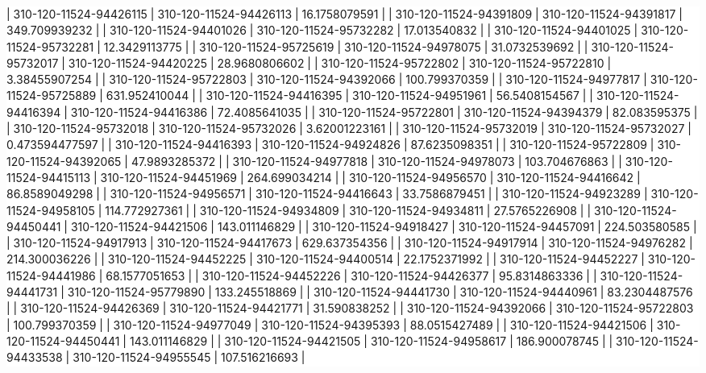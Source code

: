 | 310-120-11524-94426115 | 310-120-11524-94426113 | 16.1758079591 |
| 310-120-11524-94391809 | 310-120-11524-94391817 | 349.709939232 |
| 310-120-11524-94401026 | 310-120-11524-95732282 | 17.013540832 |
| 310-120-11524-94401025 | 310-120-11524-95732281 | 12.3429113775 |
| 310-120-11524-95725619 | 310-120-11524-94978075 | 31.0732539692 |
| 310-120-11524-95732017 | 310-120-11524-94420225 | 28.9680806602 |
| 310-120-11524-95722802 | 310-120-11524-95722810 | 3.38455907254 |
| 310-120-11524-95722803 | 310-120-11524-94392066 | 100.799370359 |
| 310-120-11524-94977817 | 310-120-11524-95725889 | 631.952410044 |
| 310-120-11524-94416395 | 310-120-11524-94951961 | 56.5408154567 |
| 310-120-11524-94416394 | 310-120-11524-94416386 | 72.4085641035 |
| 310-120-11524-95722801 | 310-120-11524-94394379 | 82.083595375 |
| 310-120-11524-95732018 | 310-120-11524-95732026 | 3.62001223161 |
| 310-120-11524-95732019 | 310-120-11524-95732027 | 0.473594477597 |
| 310-120-11524-94416393 | 310-120-11524-94924826 | 87.6235098351 |
| 310-120-11524-95722809 | 310-120-11524-94392065 | 47.9893285372 |
| 310-120-11524-94977818 | 310-120-11524-94978073 | 103.704676863 |
| 310-120-11524-94415113 | 310-120-11524-94451969 | 264.699034214 |
| 310-120-11524-94956570 | 310-120-11524-94416642 | 86.8589049298 |
| 310-120-11524-94956571 | 310-120-11524-94416643 | 33.7586879451 |
| 310-120-11524-94923289 | 310-120-11524-94958105 | 114.772927361 |
| 310-120-11524-94934809 | 310-120-11524-94934811 | 27.5765226908 |
| 310-120-11524-94450441 | 310-120-11524-94421506 | 143.011146829 |
| 310-120-11524-94918427 | 310-120-11524-94457091 | 224.503580585 |
| 310-120-11524-94917913 | 310-120-11524-94417673 | 629.637354356 |
| 310-120-11524-94917914 | 310-120-11524-94976282 | 214.300036226 |
| 310-120-11524-94452225 | 310-120-11524-94400514 | 22.1752371992 |
| 310-120-11524-94452227 | 310-120-11524-94441986 | 68.1577051653 |
| 310-120-11524-94452226 | 310-120-11524-94426377 | 95.8314863336 |
| 310-120-11524-94441731 | 310-120-11524-95779890 | 133.245518869 |
| 310-120-11524-94441730 | 310-120-11524-94440961 | 83.2304487576 |
| 310-120-11524-94426369 | 310-120-11524-94421771 | 31.590838252 |
| 310-120-11524-94392066 | 310-120-11524-95722803 | 100.799370359 |
| 310-120-11524-94977049 | 310-120-11524-94395393 | 88.0515427489 |
| 310-120-11524-94421506 | 310-120-11524-94450441 | 143.011146829 |
| 310-120-11524-94421505 | 310-120-11524-94958617 | 186.900078745 |
| 310-120-11524-94433538 | 310-120-11524-94955545 | 107.516216693 |